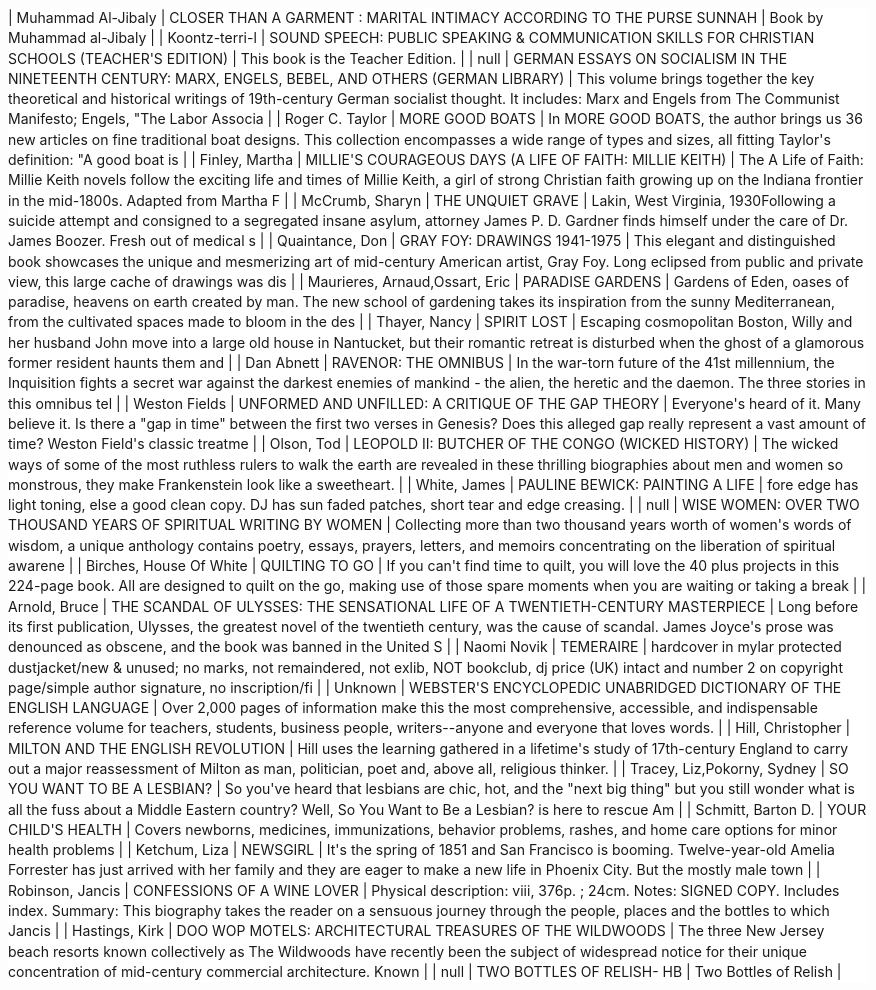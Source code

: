| Muhammad Al-Jibaly | CLOSER THAN A GARMENT : MARITAL INTIMACY ACCORDING TO THE PURSE SUNNAH | Book by Muhammad al-Jibaly |
| Koontz-terri-l | SOUND SPEECH: PUBLIC SPEAKING &AMP; COMMUNICATION SKILLS FOR CHRISTIAN SCHOOLS (TEACHER'S EDITION) | This book is the Teacher Edition. |
| null | GERMAN ESSAYS ON SOCIALISM IN THE NINETEENTH CENTURY: MARX, ENGELS, BEBEL, AND OTHERS (GERMAN LIBRARY) |  This volume brings together the key theoretical and historical writings of 19th-century German socialist thought. It includes: Marx and Engels from The Communist Manifesto; Engels, "The Labor Associa |
| Roger C. Taylor | MORE GOOD BOATS | In MORE GOOD BOATS, the author brings us 36 new articles on fine traditional boat designs. This collection encompasses a wide range of types and sizes, all fitting Taylor's definition: "A good boat is |
| Finley, Martha | MILLIE'S COURAGEOUS DAYS (A LIFE OF FAITH: MILLIE KEITH) | The A Life of Faith: Millie Keith novels follow the exciting life and times of Millie Keith, a girl of strong Christian faith growing up on the Indiana frontier in the mid-1800s. Adapted from Martha F |
| McCrumb, Sharyn | THE UNQUIET GRAVE | Lakin, West Virginia, 1930Following a suicide attempt and consigned to a segregated insane asylum, attorney James P. D. Gardner finds himself under the care of Dr. James Boozer. Fresh out of medical s |
| Quaintance, Don | GRAY FOY: DRAWINGS 1941-1975 |  This elegant and distinguished book showcases the unique and mesmerizing art of mid-century American artist, Gray Foy. Long eclipsed from public and private view, this large cache of drawings was dis |
| Maurieres, Arnaud,Ossart, Eric | PARADISE GARDENS | Gardens of Eden, oases of paradise, heavens on earth created by man. The new school of gardening takes its inspiration from the sunny Mediterranean, from the cultivated spaces made to bloom in the des |
| Thayer, Nancy | SPIRIT LOST | Escaping cosmopolitan Boston, Willy and her husband John move into a large old house in Nantucket, but their romantic retreat is disturbed when the ghost of a glamorous former resident haunts them and |
| Dan Abnett | RAVENOR: THE OMNIBUS | In the war-torn future of the 41st millennium, the Inquisition fights a secret war against the darkest enemies of mankind - the alien, the heretic and the daemon. The three stories in this omnibus tel |
| Weston Fields | UNFORMED AND UNFILLED: A CRITIQUE OF THE GAP THEORY |  Everyone's heard of it. Many believe it. Is there a "gap in time" between the first two verses in Genesis? Does this alleged gap really represent a vast amount of time? Weston Field's classic treatme |
| Olson, Tod | LEOPOLD II: BUTCHER OF THE CONGO (WICKED HISTORY) | The wicked ways of some of the most ruthless rulers to walk the earth are revealed in these thrilling biographies about men and women so monstrous, they make Frankenstein look like a sweetheart. |
| White, James | PAULINE BEWICK: PAINTING A LIFE | fore edge has light toning, else a good clean copy. DJ has sun faded patches, short tear and edge creasing. |
| null | WISE WOMEN: OVER TWO THOUSAND YEARS OF SPIRITUAL WRITING BY WOMEN | Collecting more than two thousand years worth of women's words of wisdom, a unique anthology contains poetry, essays, prayers, letters, and memoirs concentrating on the liberation of spiritual awarene |
| Birches, House Of White | QUILTING TO GO | If you can't find time to quilt, you will love the 40 plus projects in this 224-page book. All are designed to quilt on the go, making use of those spare moments when you are waiting or taking a break |
| Arnold, Bruce | THE SCANDAL OF ULYSSES: THE SENSATIONAL LIFE OF A TWENTIETH-CENTURY MASTERPIECE | Long before its first publication, Ulysses, the greatest novel of the twentieth century, was the cause of scandal. James Joyce's prose was denounced as obscene, and the book was banned in the United S |
| Naomi Novik | TEMERAIRE | hardcover in mylar protected dustjacket/new & unused; no marks, not remaindered, not exlib, NOT bookclub, dj price (UK) intact and number 2 on copyright page/simple author signature, no inscription/fi |
| Unknown | WEBSTER'S ENCYCLOPEDIC UNABRIDGED DICTIONARY OF THE ENGLISH LANGUAGE | Over 2,000 pages of information make this the most comprehensive, accessible, and indispensable reference volume for teachers, students, business people, writers--anyone and everyone that loves words. |
| Hill, Christopher | MILTON AND THE ENGLISH REVOLUTION | Hill uses the learning gathered in a lifetime's study of 17th-century England to carry out a major reassessment of Milton as man, politician, poet and, above all, religious thinker. |
| Tracey, Liz,Pokorny, Sydney | SO YOU WANT TO BE A LESBIAN? |  So you've heard that lesbians are chic, hot, and the "next big thing" but you still wonder what is all the fuss about a Middle Eastern country? Well, So You Want to Be a Lesbian? is here to rescue Am |
| Schmitt, Barton D. | YOUR CHILD'S HEALTH | Covers newborns, medicines, immunizations, behavior problems, rashes, and home care options for minor health problems |
| Ketchum, Liza | NEWSGIRL | It's the spring of 1851 and San Francisco is booming. Twelve-year-old Amelia Forrester has just arrived with her family and they are eager to make a new life in Phoenix City. But the mostly male town  |
| Robinson, Jancis | CONFESSIONS OF A WINE LOVER | Physical description: viii, 376p. ; 24cm. Notes: SIGNED COPY. Includes index. Summary: This biography takes the reader on a sensuous journey through the people, places and the bottles to which Jancis  |
| Hastings, Kirk | DOO WOP MOTELS: ARCHITECTURAL TREASURES OF THE WILDWOODS | The three New Jersey beach resorts known collectively as The Wildwoods have recently been the subject of widespread notice for their unique concentration of mid-century commercial architecture. Known  |
| null | TWO BOTTLES OF RELISH- HB | Two Bottles of Relish |